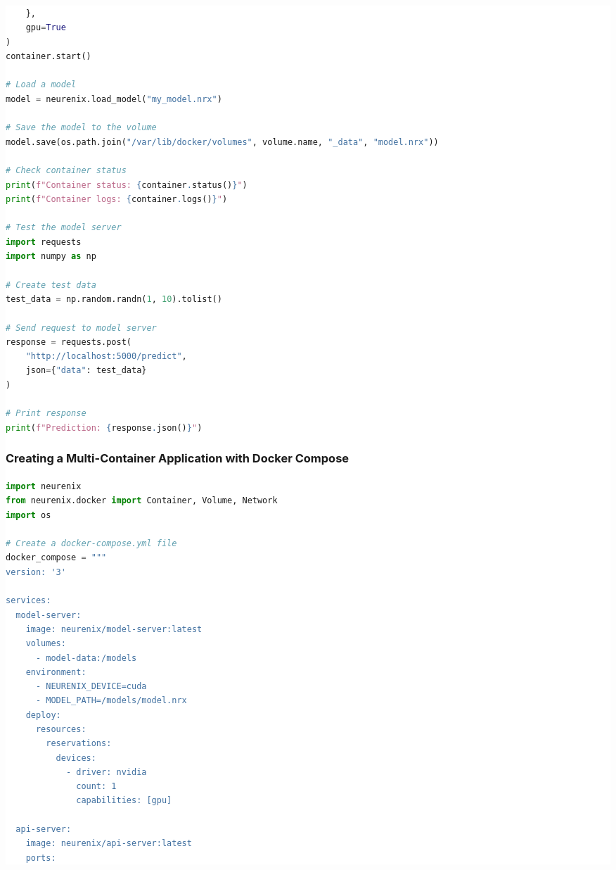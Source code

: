 ```python
    },
    gpu=True
)
container.start()

# Load a model
model = neurenix.load_model("my_model.nrx")

# Save the model to the volume
model.save(os.path.join("/var/lib/docker/volumes", volume.name, "_data", "model.nrx"))

# Check container status
print(f"Container status: {container.status()}")
print(f"Container logs: {container.logs()}")

# Test the model server
import requests
import numpy as np

# Create test data
test_data = np.random.randn(1, 10).tolist()

# Send request to model server
response = requests.post(
    "http://localhost:5000/predict",
    json={"data": test_data}
)

# Print response
print(f"Prediction: {response.json()}")
```

### Creating a Multi-Container Application with Docker Compose

```python
import neurenix
from neurenix.docker import Container, Volume, Network
import os

# Create a docker-compose.yml file
docker_compose = """
version: '3'

services:
  model-server:
    image: neurenix/model-server:latest
    volumes:
      - model-data:/models
    environment:
      - NEURENIX_DEVICE=cuda
      - MODEL_PATH=/models/model.nrx
    deploy:
      resources:
        reservations:
          devices:
            - driver: nvidia
              count: 1
              capabilities: [gpu]

  api-server:
    image: neurenix/api-server:latest
    ports:
```